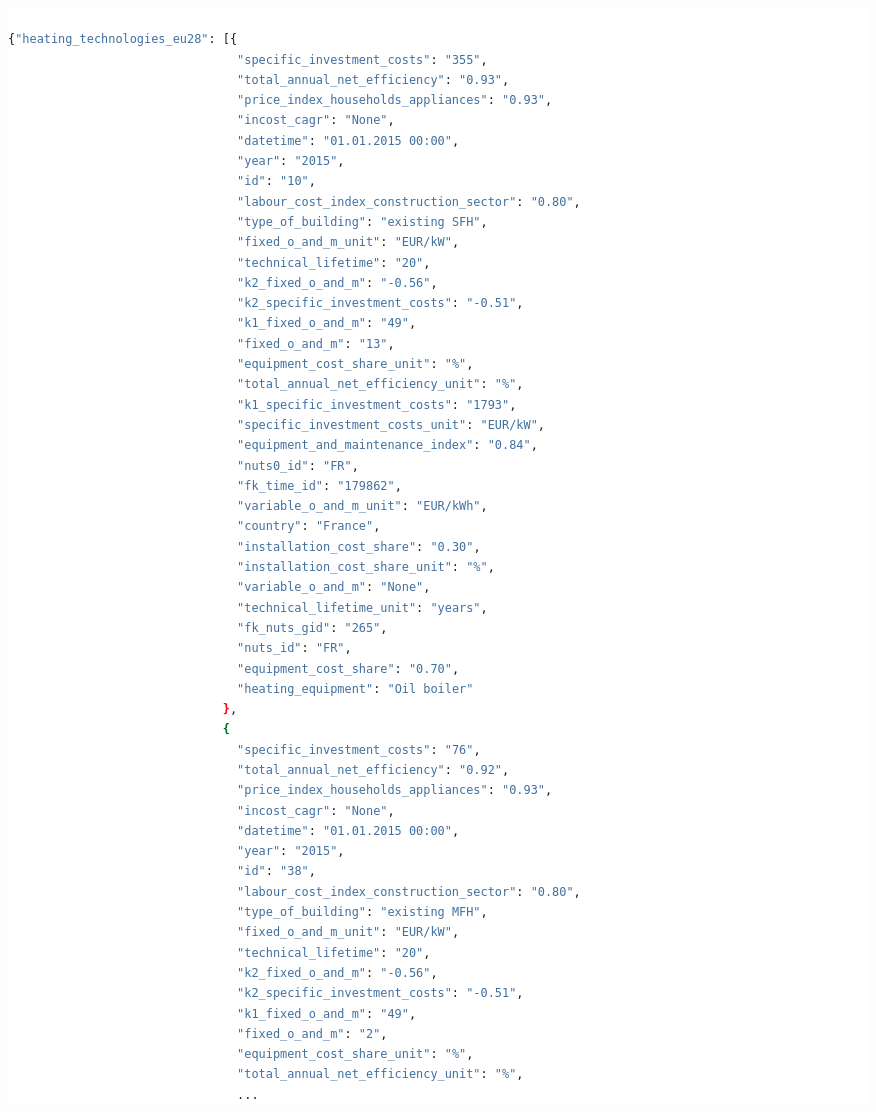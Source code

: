 
   ```bash
      
 {"heating_technologies_eu28": [{
                                   "specific_investment_costs": "355",
                                   "total_annual_net_efficiency": "0.93",
                                   "price_index_households_appliances": "0.93",
                                   "incost_cagr": "None",
                                   "datetime": "01.01.2015 00:00",
                                   "year": "2015",
                                   "id": "10",
                                   "labour_cost_index_construction_sector": "0.80",
                                   "type_of_building": "existing SFH",
                                   "fixed_o_and_m_unit": "EUR/kW",
                                   "technical_lifetime": "20",
                                   "k2_fixed_o_and_m": "-0.56",
                                   "k2_specific_investment_costs": "-0.51",
                                   "k1_fixed_o_and_m": "49",
                                   "fixed_o_and_m": "13",
                                   "equipment_cost_share_unit": "%",
                                   "total_annual_net_efficiency_unit": "%",
                                   "k1_specific_investment_costs": "1793",
                                   "specific_investment_costs_unit": "EUR/kW",
                                   "equipment_and_maintenance_index": "0.84",
                                   "nuts0_id": "FR",
                                   "fk_time_id": "179862",
                                   "variable_o_and_m_unit": "EUR/kWh",
                                   "country": "France",
                                   "installation_cost_share": "0.30",
                                   "installation_cost_share_unit": "%",
                                   "variable_o_and_m": "None",
                                   "technical_lifetime_unit": "years",
                                   "fk_nuts_gid": "265",
                                   "nuts_id": "FR",
                                   "equipment_cost_share": "0.70",
                                   "heating_equipment": "Oil boiler"
                                 },
                                 {
                                   "specific_investment_costs": "76",
                                   "total_annual_net_efficiency": "0.92",
                                   "price_index_households_appliances": "0.93",
                                   "incost_cagr": "None",
                                   "datetime": "01.01.2015 00:00",
                                   "year": "2015",
                                   "id": "38",
                                   "labour_cost_index_construction_sector": "0.80",
                                   "type_of_building": "existing MFH",
                                   "fixed_o_and_m_unit": "EUR/kW",
                                   "technical_lifetime": "20",
                                   "k2_fixed_o_and_m": "-0.56",
                                   "k2_specific_investment_costs": "-0.51",
                                   "k1_fixed_o_and_m": "49",
                                   "fixed_o_and_m": "2",
                                   "equipment_cost_share_unit": "%",
                                   "total_annual_net_efficiency_unit": "%",
                                   ...
   ```
